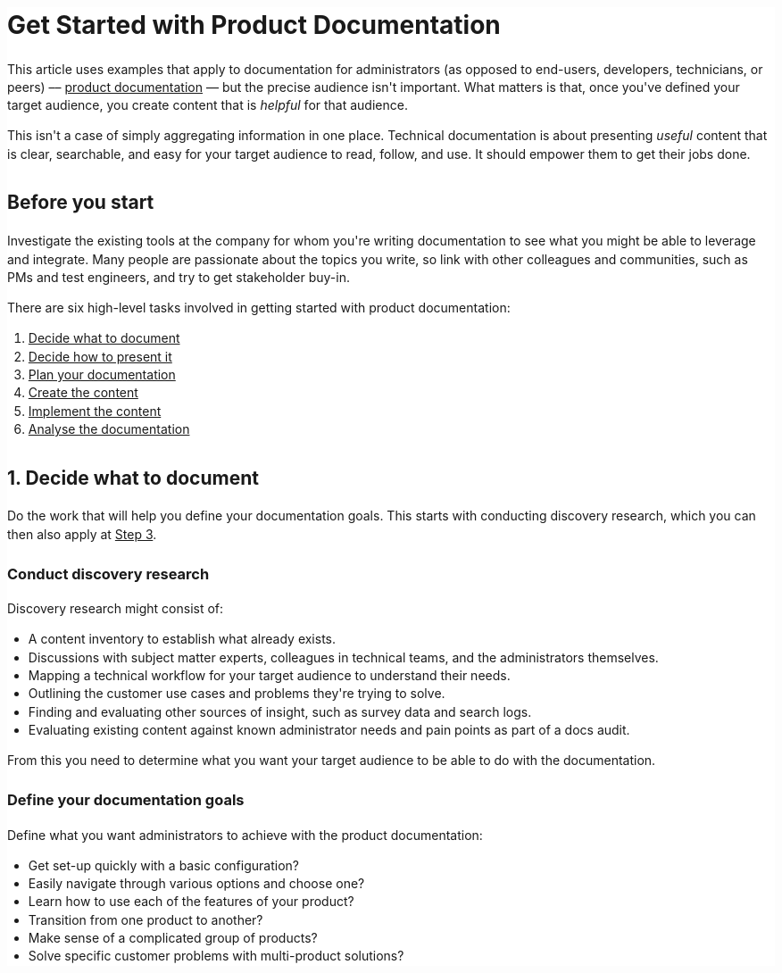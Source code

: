 # Get Started with Product Documentation

This article uses examples that apply to documentation for administrators (as opposed to end-users, developers, technicians, or peers) –– [product documentation](/?id=product-documentation) –– but the precise audience isn't important. What matters is that, once you've defined your target audience, you create content that is *helpful* for that audience. 

This isn't a case of simply aggregating information in one place. Technical documentation is about presenting *useful* content that is clear, searchable, and easy for your target audience to read, follow, and use. It should empower them to get their jobs done.

## Before you start

Investigate the existing tools at the company for whom you're writing documentation to see what you might be able to leverage and integrate. Many people are passionate about the topics you write, so link with other colleagues and communities, such as PMs and test engineers, and try to get stakeholder buy-in.

There are six high-level tasks involved in getting started with product documentation:

1. [Decide what to document](/get-started?id=_1-decide-what-to-document)
1. [Decide how to present it](/get-started?id=_2-decide-how-to-present-it)
1. [Plan your documentation](/get-started?id=_3-plan-your-documentation)
1. [Create the content](/get-started?id=_4-create-the-content)
1. [Implement the content](/get-started?id=_5-implement-the-content)
1. [Analyse the documentation](/get-started?id=_6-analyse-the-documentation)

## 1. Decide what to document

Do the work that will help you define your documentation goals. This starts with conducting discovery research, which you can then also apply at [Step 3](/get-started?id=_3-plan-your-content). 

### Conduct discovery research

Discovery research might consist of:

* A content inventory to establish what already exists.
* Discussions with subject matter experts, colleagues in technical teams, and the administrators themselves.
* Mapping a technical workflow for your target audience to understand their needs.
* Outlining the customer use cases and problems they're trying to solve.
* Finding and evaluating other sources of insight, such as survey data and search logs.
* Evaluating existing content against known administrator needs and pain points as part of a docs audit.

From this you need to determine what you want your target audience to be able to do with the documentation.

### Define your documentation goals

Define what you want administrators to achieve with the product documentation:

* Get set-up quickly with a basic configuration?
* Easily navigate through various options and choose one?
* Learn how to use each of the features of your product?
* Transition from one product to another?
* Make sense of a complicated group of products?
* Solve specific customer problems with multi-product solutions?
